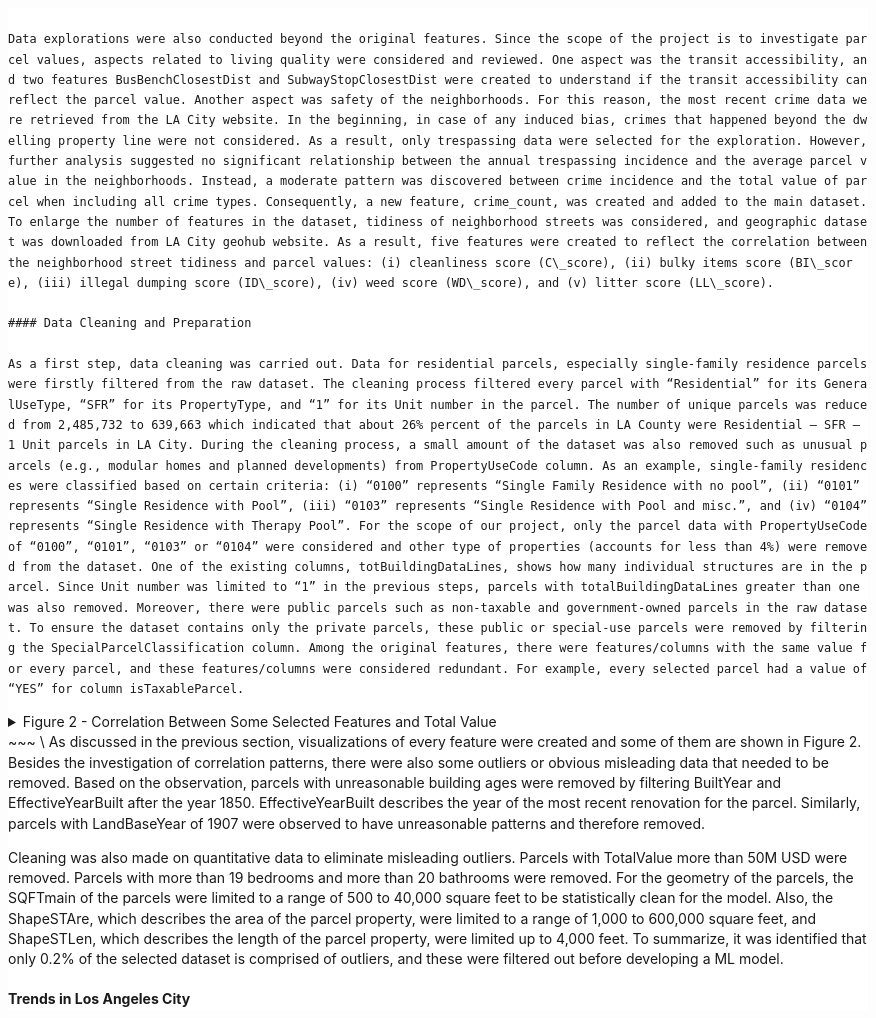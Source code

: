 ~~~

Data explorations were also conducted beyond the original features. Since the scope of the project is to investigate parcel values, aspects related to living quality were considered and reviewed. One aspect was the transit accessibility, and two features BusBenchClosestDist and SubwayStopClosestDist were created to understand if the transit accessibility can reflect the parcel value. Another aspect was safety of the neighborhoods. For this reason, the most recent crime data were retrieved from the LA City website. In the beginning, in case of any induced bias, crimes that happened beyond the dwelling property line were not considered. As a result, only trespassing data were selected for the exploration. However, further analysis suggested no significant relationship between the annual trespassing incidence and the average parcel value in the neighborhoods. Instead, a moderate pattern was discovered between crime incidence and the total value of parcel when including all crime types. Consequently, a new feature, crime_count, was created and added to the main dataset. To enlarge the number of features in the dataset, tidiness of neighborhood streets was considered, and geographic dataset was downloaded from LA City geohub website. As a result, five features were created to reflect the correlation between the neighborhood street tidiness and parcel values: (i) cleanliness score (C\_score), (ii) bulky items score (BI\_score), (iii) illegal dumping score (ID\_score), (iv) weed score (WD\_score), and (v) litter score (LL\_score).

#### Data Cleaning and Preparation

As a first step, data cleaning was carried out. Data for residential parcels, especially single-family residence parcels were firstly filtered from the raw dataset. The cleaning process filtered every parcel with “Residential” for its GeneralUseType, “SFR” for its PropertyType, and “1” for its Unit number in the parcel. The number of unique parcels was reduced from 2,485,732 to 639,663 which indicated that about 26% percent of the parcels in LA County were Residential — SFR — 1 Unit parcels in LA City. During the cleaning process, a small amount of the dataset was also removed such as unusual parcels (e.g., modular homes and planned developments) from PropertyUseCode column. As an example, single-family residences were classified based on certain criteria: (i) “0100” represents “Single Family Residence with no pool”, (ii) “0101” represents “Single Residence with Pool”, (iii) “0103” represents “Single Residence with Pool and misc.”, and (iv) “0104” represents “Single Residence with Therapy Pool”. For the scope of our project, only the parcel data with PropertyUseCode of “0100”, “0101”, “0103” or “0104” were considered and other type of properties (accounts for less than 4%) were removed from the dataset. One of the existing columns, totBuildingDataLines, shows how many individual structures are in the parcel. Since Unit number was limited to “1” in the previous steps, parcels with totalBuildingDataLines greater than one was also removed. Moreover, there were public parcels such as non-taxable and government-owned parcels in the raw dataset. To ensure the dataset contains only the private parcels, these public or special-use parcels were removed by filtering the SpecialParcelClassification column. Among the original features, there were features/columns with the same value for every parcel, and these features/columns were considered redundant. For example, every selected parcel had a value of “YES” for column isTaxableParcel.

~~~
<details><summary>Figure 2 - Correlation Between Some Selected Features and Total Value</summary></details>
~~~
\
As discussed in the previous section, visualizations of every feature were created and some of them are shown in Figure 2. Besides the investigation of correlation patterns, there were also some outliers or obvious misleading data that needed to be removed. Based on the observation, parcels with unreasonable building ages were removed by filtering BuiltYear and EffectiveYearBuilt after the year 1850. EffectiveYearBuilt describes the year of the most recent renovation for the parcel. Similarly, parcels with LandBaseYear of 1907 were observed to have unreasonable patterns and therefore removed.

Cleaning was also made on quantitative data to eliminate misleading outliers. Parcels with TotalValue more than 50M USD were removed. Parcels with more than 19 bedrooms and more than 20 bathrooms were removed. For the geometry of the parcels, the SQFTmain of the parcels were limited to a range of 500 to 40,000 square feet to be statistically clean for the model. Also, the ShapeSTAre, which describes the area of the parcel property, were limited to a range of 1,000 to 600,000 square feet, and ShapeSTLen, which describes the length of the parcel property, were limited up to 4,000 feet. To summarize, it was identified that only 0.2% of the selected dataset is comprised of outliers, and these were filtered out before developing a ML model.

#### Trends in Los Angeles City
~~~